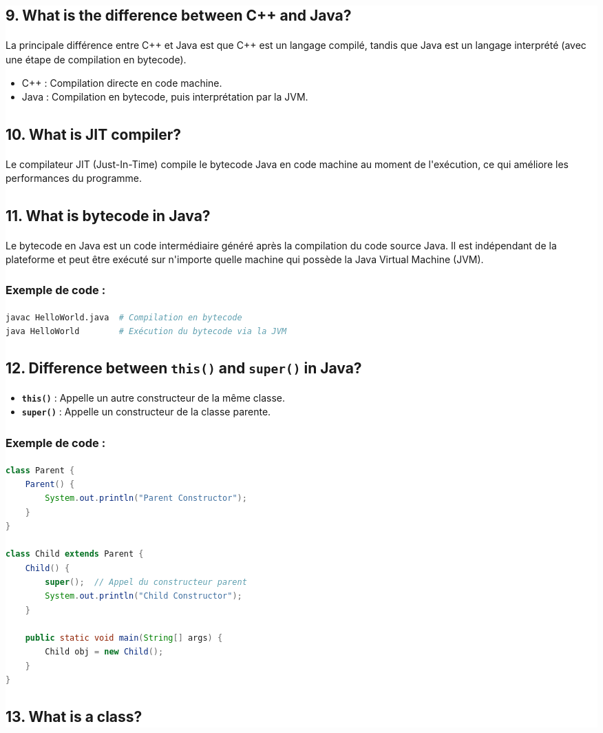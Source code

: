 ## 9. What is the difference between C++ and Java?

La principale différence entre C++ et Java est que C++ est un langage compilé, tandis que Java est un langage interprété (avec une étape de compilation en bytecode).

- C++ : Compilation directe en code machine.
- Java : Compilation en bytecode, puis interprétation par la JVM.

## 10. What is JIT compiler?

Le compilateur JIT (Just-In-Time) compile le bytecode Java en code machine au moment de l'exécution, ce qui améliore les performances du programme.

## 11. What is bytecode in Java?

Le bytecode en Java est un code intermédiaire généré après la compilation du code source Java. Il est indépendant de la plateforme et peut être exécuté sur n'importe quelle machine qui possède la Java Virtual Machine (JVM).

### Exemple de code :
```bash
javac HelloWorld.java  # Compilation en bytecode
java HelloWorld        # Exécution du bytecode via la JVM
```

## 12. Difference between `this()` and `super()` in Java?

- **`this()`** : Appelle un autre constructeur de la même classe.
- **`super()`** : Appelle un constructeur de la classe parente.

### Exemple de code :
```java
class Parent {
    Parent() {
        System.out.println("Parent Constructor");
    }
}

class Child extends Parent {
    Child() {
        super();  // Appel du constructeur parent
        System.out.println("Child Constructor");
    }

    public static void main(String[] args) {
        Child obj = new Child();
    }
}
```

## 13. What is a class?
